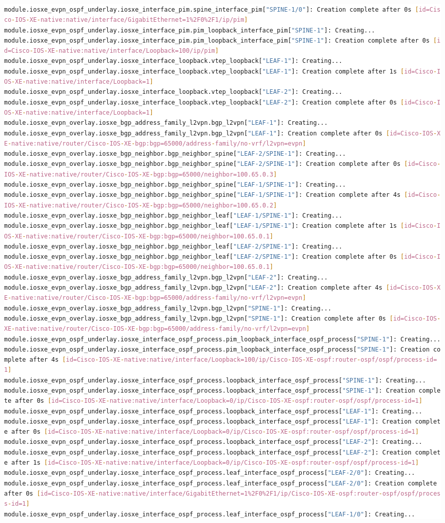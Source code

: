 ```sh
module.iosxe_evpn_ospf_underlay.iosxe_interface_pim.spine_interface_pim["SPINE-1/0"]: Creation complete after 0s [id=Cisco-IOS-XE-native:native/interface/GigabitEthernet=1%2F0%2F1/ip/pim]
module.iosxe_evpn_ospf_underlay.iosxe_interface_pim.pim_loopback_interface_pim["SPINE-1"]: Creating...
module.iosxe_evpn_ospf_underlay.iosxe_interface_pim.pim_loopback_interface_pim["SPINE-1"]: Creation complete after 0s [id=Cisco-IOS-XE-native:native/interface/Loopback=100/ip/pim]
module.iosxe_evpn_ospf_underlay.iosxe_interface_loopback.vtep_loopback["LEAF-1"]: Creating...
module.iosxe_evpn_ospf_underlay.iosxe_interface_loopback.vtep_loopback["LEAF-1"]: Creation complete after 1s [id=Cisco-IOS-XE-native:native/interface/Loopback=1]
module.iosxe_evpn_ospf_underlay.iosxe_interface_loopback.vtep_loopback["LEAF-2"]: Creating...
module.iosxe_evpn_ospf_underlay.iosxe_interface_loopback.vtep_loopback["LEAF-2"]: Creation complete after 0s [id=Cisco-IOS-XE-native:native/interface/Loopback=1]
module.iosxe_evpn_overlay.iosxe_bgp_address_family_l2vpn.bgp_l2vpn["LEAF-1"]: Creating...
module.iosxe_evpn_overlay.iosxe_bgp_address_family_l2vpn.bgp_l2vpn["LEAF-1"]: Creation complete after 0s [id=Cisco-IOS-XE-native:native/router/Cisco-IOS-XE-bgp:bgp=65000/address-family/no-vrf/l2vpn=evpn]
module.iosxe_evpn_overlay.iosxe_bgp_neighbor.bgp_neighbor_spine["LEAF-2/SPINE-1"]: Creating...
module.iosxe_evpn_overlay.iosxe_bgp_neighbor.bgp_neighbor_spine["LEAF-2/SPINE-1"]: Creation complete after 0s [id=Cisco-IOS-XE-native:native/router/Cisco-IOS-XE-bgp:bgp=65000/neighbor=100.65.0.3]
module.iosxe_evpn_overlay.iosxe_bgp_neighbor.bgp_neighbor_spine["LEAF-1/SPINE-1"]: Creating...
module.iosxe_evpn_overlay.iosxe_bgp_neighbor.bgp_neighbor_spine["LEAF-1/SPINE-1"]: Creation complete after 4s [id=Cisco-IOS-XE-native:native/router/Cisco-IOS-XE-bgp:bgp=65000/neighbor=100.65.0.2]
module.iosxe_evpn_overlay.iosxe_bgp_neighbor.bgp_neighbor_leaf["LEAF-1/SPINE-1"]: Creating...
module.iosxe_evpn_overlay.iosxe_bgp_neighbor.bgp_neighbor_leaf["LEAF-1/SPINE-1"]: Creation complete after 1s [id=Cisco-IOS-XE-native:native/router/Cisco-IOS-XE-bgp:bgp=65000/neighbor=100.65.0.1]
module.iosxe_evpn_overlay.iosxe_bgp_neighbor.bgp_neighbor_leaf["LEAF-2/SPINE-1"]: Creating...
module.iosxe_evpn_overlay.iosxe_bgp_neighbor.bgp_neighbor_leaf["LEAF-2/SPINE-1"]: Creation complete after 0s [id=Cisco-IOS-XE-native:native/router/Cisco-IOS-XE-bgp:bgp=65000/neighbor=100.65.0.1]
module.iosxe_evpn_overlay.iosxe_bgp_address_family_l2vpn.bgp_l2vpn["LEAF-2"]: Creating...
module.iosxe_evpn_overlay.iosxe_bgp_address_family_l2vpn.bgp_l2vpn["LEAF-2"]: Creation complete after 4s [id=Cisco-IOS-XE-native:native/router/Cisco-IOS-XE-bgp:bgp=65000/address-family/no-vrf/l2vpn=evpn]
module.iosxe_evpn_overlay.iosxe_bgp_address_family_l2vpn.bgp_l2vpn["SPINE-1"]: Creating...
module.iosxe_evpn_overlay.iosxe_bgp_address_family_l2vpn.bgp_l2vpn["SPINE-1"]: Creation complete after 0s [id=Cisco-IOS-XE-native:native/router/Cisco-IOS-XE-bgp:bgp=65000/address-family/no-vrf/l2vpn=evpn]
module.iosxe_evpn_ospf_underlay.iosxe_interface_ospf_process.pim_loopback_interface_ospf_process["SPINE-1"]: Creating...
module.iosxe_evpn_ospf_underlay.iosxe_interface_ospf_process.pim_loopback_interface_ospf_process["SPINE-1"]: Creation complete after 4s [id=Cisco-IOS-XE-native:native/interface/Loopback=100/ip/Cisco-IOS-XE-ospf:router-ospf/ospf/process-id=1]
module.iosxe_evpn_ospf_underlay.iosxe_interface_ospf_process.loopback_interface_ospf_process["SPINE-1"]: Creating...
module.iosxe_evpn_ospf_underlay.iosxe_interface_ospf_process.loopback_interface_ospf_process["SPINE-1"]: Creation complete after 0s [id=Cisco-IOS-XE-native:native/interface/Loopback=0/ip/Cisco-IOS-XE-ospf:router-ospf/ospf/process-id=1]
module.iosxe_evpn_ospf_underlay.iosxe_interface_ospf_process.loopback_interface_ospf_process["LEAF-1"]: Creating...
module.iosxe_evpn_ospf_underlay.iosxe_interface_ospf_process.loopback_interface_ospf_process["LEAF-1"]: Creation complete after 0s [id=Cisco-IOS-XE-native:native/interface/Loopback=0/ip/Cisco-IOS-XE-ospf:router-ospf/ospf/process-id=1]
module.iosxe_evpn_ospf_underlay.iosxe_interface_ospf_process.loopback_interface_ospf_process["LEAF-2"]: Creating...
module.iosxe_evpn_ospf_underlay.iosxe_interface_ospf_process.loopback_interface_ospf_process["LEAF-2"]: Creation complete after 1s [id=Cisco-IOS-XE-native:native/interface/Loopback=0/ip/Cisco-IOS-XE-ospf:router-ospf/ospf/process-id=1]
module.iosxe_evpn_ospf_underlay.iosxe_interface_ospf_process.leaf_interface_ospf_process["LEAF-2/0"]: Creating...
module.iosxe_evpn_ospf_underlay.iosxe_interface_ospf_process.leaf_interface_ospf_process["LEAF-2/0"]: Creation complete after 0s [id=Cisco-IOS-XE-native:native/interface/GigabitEthernet=1%2F0%2F1/ip/Cisco-IOS-XE-ospf:router-ospf/ospf/process-id=1]        
module.iosxe_evpn_ospf_underlay.iosxe_interface_ospf_process.leaf_interface_ospf_process["LEAF-1/0"]: Creating...
```